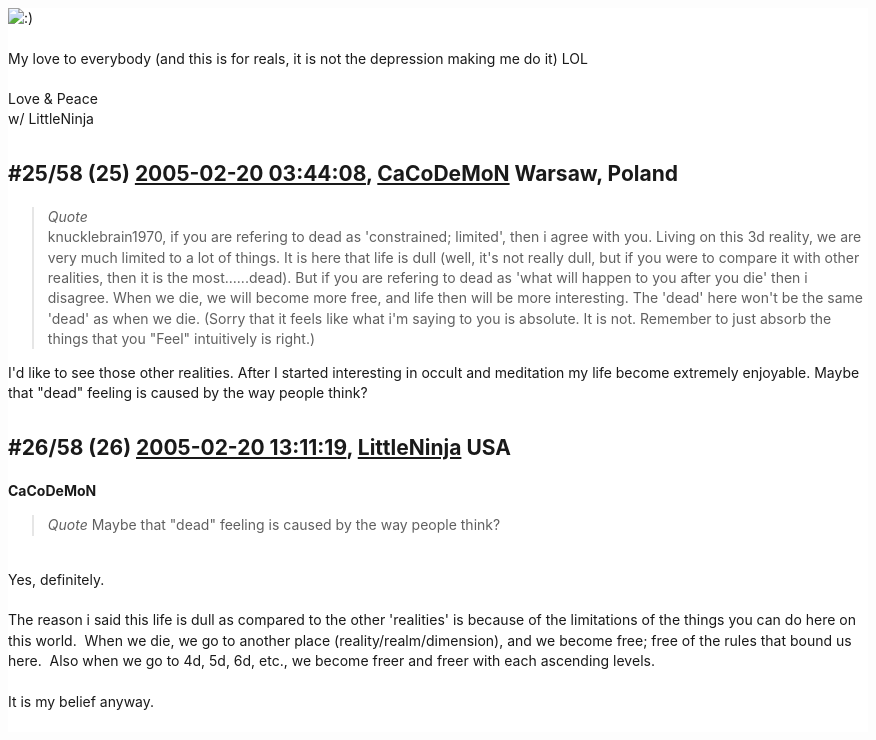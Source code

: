 <img alt=":)" class="smiley" src="https://www.astralpulse.com/forums/Smileys/fugue/smiley.png" title="Smiley"/>
<br>
<br>
My love to everybody (and this is for reals, it is not the depression making me do it) LOL
<br>
<br>
Love &amp; Peace
<br>
w/ LittleNinja
</section>

## \#25/58 (25) [2005-02-20 03:44:08](https://www.astralpulse.com/forums/index.php?msg=150805), [CaCoDeMoN](https://www.astralpulse.com/forums/profile/?u=4798) Warsaw, Poland ##
<section>
<blockquote class="bbc_standard_quote">
 <cite>
  Quote
 </cite>
 <br>
 knucklebrain1970, if you are refering to dead as 'constrained; limited', then i agree with you. Living on this 3d reality, we are very much limited to a lot of things. It is here that life is dull (well, it's not really dull, but if you were to compare it with other realities, then it is the most......dead). But if you are refering to dead as 'what will happen to you after you die' then i disagree. When we die, we will become more free, and life then will be more interesting. The 'dead' here won't be the same 'dead' as when we die. (Sorry that it feels like what i'm saying to you is absolute. It is not. Remember to just absorb the things that you "Feel" intuitively is right.)
 <br>
</blockquote>
I'd like to see those other realities. After I started interesting in occult and meditation my life become extremely enjoyable. Maybe that "dead" feeling is caused by the way people think?
</section>

## \#26/58 (26) [2005-02-20 13:11:19](https://www.astralpulse.com/forums/index.php?msg=150898), [LittleNinja](https://www.astralpulse.com/forums/profile/?u=3201) USA ##
<section>
<b>
 CaCoDeMoN
</b>
<br>
<blockquote class="bbc_standard_quote">
 <cite>
  Quote
 </cite>
 Maybe that "dead" feeling is caused by the way people think?
</blockquote>
<br>
Yes, definitely.
<br>
<br>
The reason i said this life is dull as compared to the other 'realities' is because of the limitations of the things you can do here on this world.  When we die, we go to another place (reality/realm/dimension), and we become free; free of the rules that bound us here.  Also when we go to 4d, 5d, 6d, etc., we become freer and freer with each ascending levels.
<br>
<br>
It is my belief anyway.
<br>
<br>